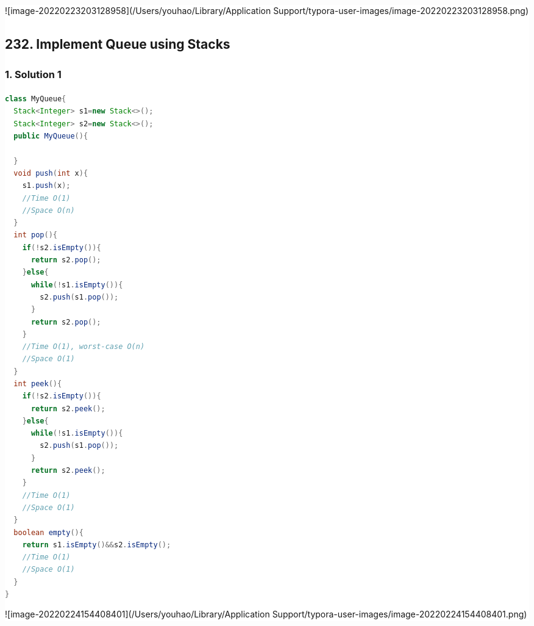 ![image-20220223203128958](/Users/youhao/Library/Application Support/typora-user-images/image-20220223203128958.png)

## 232. Implement Queue using Stacks

### 1. Solution 1

```java
class MyQueue{
  Stack<Integer> s1=new Stack<>();
  Stack<Integer> s2=new Stack<>();
  public MyQueue(){
  
  }
  void push(int x){
    s1.push(x);
    //Time O(1)
    //Space O(n)
  }
  int pop(){
    if(!s2.isEmpty()){
      return s2.pop();
    }else{
      while(!s1.isEmpty()){
        s2.push(s1.pop());
      }
      return s2.pop();
    }
    //Time O(1), worst-case O(n)
    //Space O(1)
  }
  int peek(){
    if(!s2.isEmpty()){
      return s2.peek();
    }else{
      while(!s1.isEmpty()){
        s2.push(s1.pop());
      }
      return s2.peek();
    }
    //Time O(1)
    //Space O(1)
  }
  boolean empty(){
    return s1.isEmpty()&&s2.isEmpty();
    //Time O(1)
    //Space O(1)
  }
}
```

![image-20220224154408401](/Users/youhao/Library/Application Support/typora-user-images/image-20220224154408401.png)
